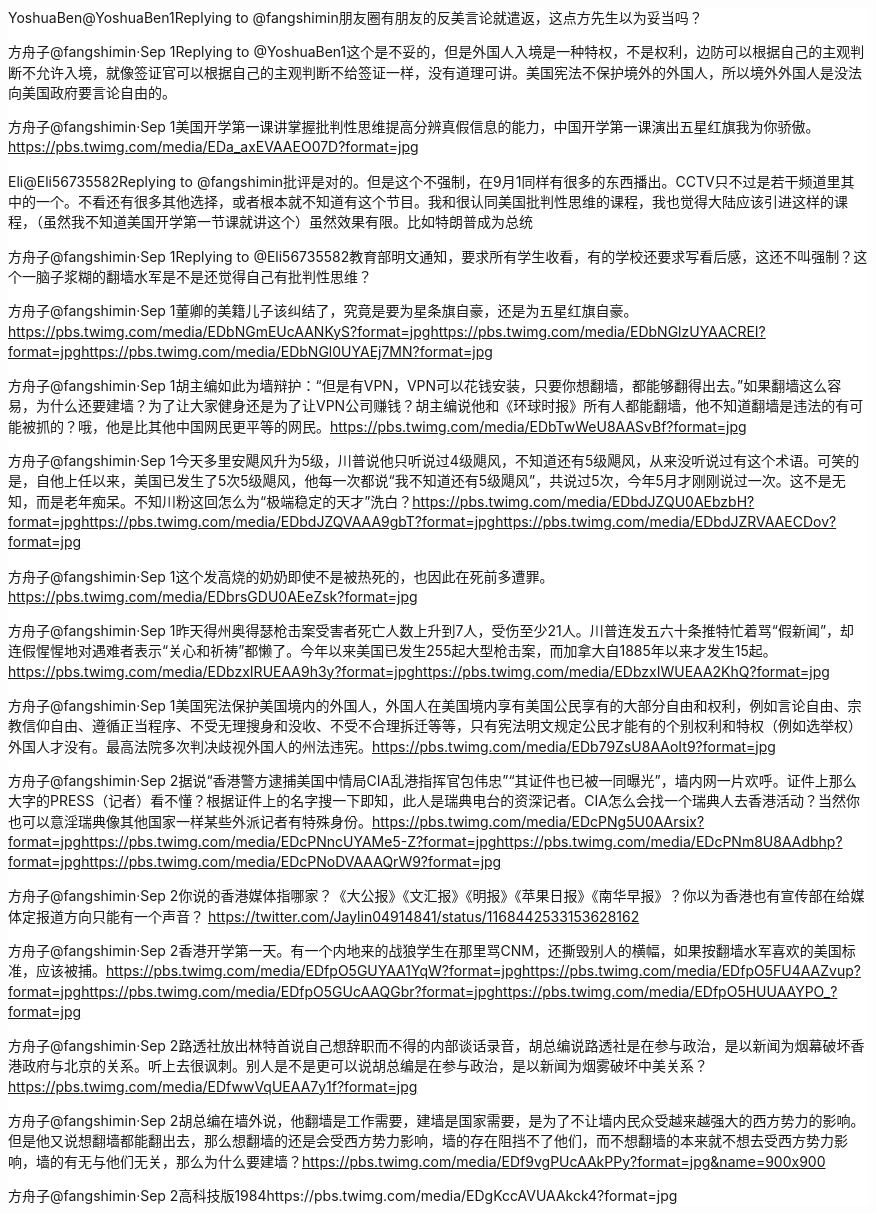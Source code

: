 YoshuaBen@YoshuaBen1Replying to @fangshimin朋友圈有朋友的反美言论就遣返，这点方先生以为妥当吗？

方舟子@fangshimin·Sep 1Replying to @YoshuaBen1这个是不妥的，但是外国人入境是一种特权，不是权利，边防可以根据自己的主观判断不允许入境，就像签证官可以根据自己的主观判断不给签证一样，没有道理可讲。美国宪法不保护境外的外国人，所以境外外国人是没法向美国政府要言论自由的。

方舟子@fangshimin·Sep 1美国开学第一课讲掌握批判性思维提高分辨真假信息的能力，中国开学第一课演出五星红旗我为你骄傲。https://pbs.twimg.com/media/EDa_axEVAAEO07D?format=jpg

Eli@Eli56735582Replying to @fangshimin批评是对的。但是这个不强制，在9月1同样有很多的东西播出。CCTV只不过是若干频道里其中的一个。不看还有很多其他选择，或者根本就不知道有这个节目。我和很认同美国批判性思维的课程，我也觉得大陆应该引进这样的课程，（虽然我不知道美国开学第一节课就讲这个）虽然效果有限。比如特朗普成为总统

方舟子@fangshimin·Sep 1Replying to @Eli56735582教育部明文通知，要求所有学生收看，有的学校还要求写看后感，这还不叫强制？这个一脑子浆糊的翻墙水军是不是还觉得自己有批判性思维？

方舟子@fangshimin·Sep 1董卿的美籍儿子该纠结了，究竟是要为星条旗自豪，还是为五星红旗自豪。https://pbs.twimg.com/media/EDbNGmEUcAANKyS?format=jpghttps://pbs.twimg.com/media/EDbNGlzUYAACREI?format=jpghttps://pbs.twimg.com/media/EDbNGl0UYAEj7MN?format=jpg

方舟子@fangshimin·Sep 1胡主编如此为墙辩护：“但是有VPN，VPN可以花钱安装，只要你想翻墙，都能够翻得出去。”如果翻墙这么容易，为什么还要建墙？为了让大家健身还是为了让VPN公司赚钱？胡主编说他和《环球时报》所有人都能翻墙，他不知道翻墙是违法的有可能被抓的？哦，他是比其他中国网民更平等的网民。https://pbs.twimg.com/media/EDbTwWeU8AASvBf?format=jpg

方舟子@fangshimin·Sep 1今天多里安飓风升为5级，川普说他只听说过4级飓风，不知道还有5级飓风，从来没听说过有这个术语。可笑的是，自他上任以来，美国已发生了5次5级飓风，他每一次都说“我不知道还有5级飓风”，共说过5次，今年5月才刚刚说过一次。这不是无知，而是老年痴呆。不知川粉这回怎么为“极端稳定的天才”洗白？https://pbs.twimg.com/media/EDbdJZQU0AEbzbH?format=jpghttps://pbs.twimg.com/media/EDbdJZQVAAA9gbT?format=jpghttps://pbs.twimg.com/media/EDbdJZRVAAECDov?format=jpg

方舟子@fangshimin·Sep 1这个发高烧的奶奶即使不是被热死的，也因此在死前多遭罪。https://pbs.twimg.com/media/EDbrsGDU0AEeZsk?format=jpg

方舟子@fangshimin·Sep 1昨天得州奥得瑟枪击案受害者死亡人数上升到7人，受伤至少21人。川普连发五六十条推特忙着骂“假新闻”，却连假惺惺地对遇难者表示“关心和祈祷”都懒了。今年以来美国已发生255起大型枪击案，而加拿大自1885年以来才发生15起。https://pbs.twimg.com/media/EDbzxIRUEAA9h3y?format=jpghttps://pbs.twimg.com/media/EDbzxIWUEAA2KhQ?format=jpg

方舟子@fangshimin·Sep 1美国宪法保护美国境内的外国人，外国人在美国境内享有美国公民享有的大部分自由和权利，例如言论自由、宗教信仰自由、遵循正当程序、不受无理搜身和没收、不受不合理拆迁等等，只有宪法明文规定公民才能有的个别权利和特权（例如选举权）外国人才没有。最高法院多次判决歧视外国人的州法违宪。https://pbs.twimg.com/media/EDb79ZsU8AAoIt9?format=jpg

方舟子@fangshimin·Sep 2据说“香港警方逮捕美国中情局CIA乱港指挥官包伟忠”“其证件也已被一同曝光”，墙内网一片欢呼。证件上那么大字的PRESS（记者）看不懂？根据证件上的名字搜一下即知，此人是瑞典电台的资深记者。CIA怎么会找一个瑞典人去香港活动？当然你也可以意淫瑞典像其他国家一样某些外派记者有特殊身份。https://pbs.twimg.com/media/EDcPNg5U0AArsix?format=jpghttps://pbs.twimg.com/media/EDcPNncUYAMe5-Z?format=jpghttps://pbs.twimg.com/media/EDcPNm8U8AAdbhp?format=jpghttps://pbs.twimg.com/media/EDcPNoDVAAAQrW9?format=jpg

方舟子@fangshimin·Sep 2你说的香港媒体指哪家？《大公报》《文汇报》《明报》《苹果日报》《南华早报》？你以为香港也有宣传部在给媒体定报道方向只能有一个声音？ https://twitter.com/Jaylin04914841/status/1168442533153628162

方舟子@fangshimin·Sep 2香港开学第一天。有一个内地来的战狼学生在那里骂CNM，还撕毁别人的横幅，如果按翻墙水军喜欢的美国标准，应该被捕。https://pbs.twimg.com/media/EDfpO5GUYAA1YqW?format=jpghttps://pbs.twimg.com/media/EDfpO5FU4AAZvup?format=jpghttps://pbs.twimg.com/media/EDfpO5GUcAAQGbr?format=jpghttps://pbs.twimg.com/media/EDfpO5HUUAAYPO_?format=jpg

方舟子@fangshimin·Sep 2路透社放出林特首说自己想辞职而不得的内部谈话录音，胡总编说路透社是在参与政治，是以新闻为烟幕破坏香港政府与北京的关系。听上去很讽刺。别人是不是更可以说胡总编是在参与政治，是以新闻为烟雾破坏中美关系？https://pbs.twimg.com/media/EDfwwVqUEAA7y1f?format=jpg

方舟子@fangshimin·Sep 2胡总编在墙外说，他翻墙是工作需要，建墙是国家需要，是为了不让墙内民众受越来越强大的西方势力的影响。但是他又说想翻墙都能翻出去，那么想翻墙的还是会受西方势力影响，墙的存在阻挡不了他们，而不想翻墙的本来就不想去受西方势力影响，墙的有无与他们无关，那么为什么要建墙？https://pbs.twimg.com/media/EDf9vgPUcAAkPPy?format=jpg&name=900x900

方舟子@fangshimin·Sep 2高科技版1984https://pbs.twimg.com/media/EDgKccAVUAAkck4?format=jpg
